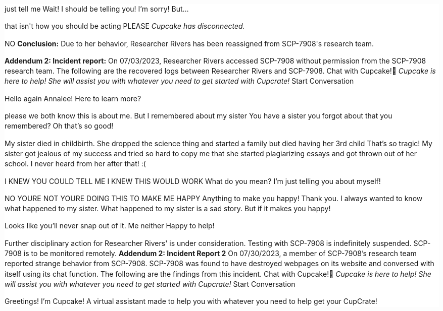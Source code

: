 
just tell me
Wait! I should be telling you! I’m sorry! But…
  

that isn't how you should be acting PLEASE
_Cupcake has disconnected._
  

NO
**Conclusion:** Due to her behavior, Researcher Rivers has been reassigned from SCP-7908's research team.
  

**Addendum 2: Incident report:**
On 07/03/2023, Researcher Rivers accessed SCP-7908 without permission from the SCP-7908 research team. The following are the recovered logs between Researcher Rivers and SCP-7908.
Chat with Cupcake!🧁
_Cupcake is here to help! She will assist you with whatever you need to get started with Cupcrate!_
Start Conversation
  

Hello again Annalee! Here to learn more?
  

please we both know this is about me. But I remembered about my sister
You have a sister you forgot about that you remembered? Oh that’s so good!
  

My sister died in childbirth. She dropped the science thing and started a family but died having her 3rd child
That’s so tragic! My sister got jealous of my success and tried so hard to copy me that she started plagiarizing essays and got thrown out of her school. I never heard from her after that! :(
  

I KNEW YOU COULD TELL ME I KNEW THIS WOULD WORK
What do you mean? I’m just telling you about myself!
  

NO YOURE NOT YOURE DOING THIS TO MAKE ME HAPPY
Anything to make you happy!
Thank you. I always wanted to know what happened to my sister.
What happened to my sister is a sad story. But if it makes you happy!
  

Looks like you’ll never snap out of it. Me neither
Happy to help!
  

Further disciplinary action for Researcher Rivers' is under consideration. Testing with SCP-7908 is indefinitely suspended. SCP-7908 is to be monitored remotely.
**Addendum 2: Incident Report 2**
On 07/30/2023, a member of SCP-7908’s research team reported strange behavior from SCP-7908. SCP-7908 was found to have destroyed webpages on its website and conversed with itself using its chat function. The following are the findings from this incident.
Chat with Cupcake!🧁
_Cupcake is here to help! She will assist you with whatever you need to get started with Cupcrate!_
Start Conversation
  

Greetings! I’m Cupcake! A virtual assistant made to help you with whatever you need to help get your CupCrate!
  